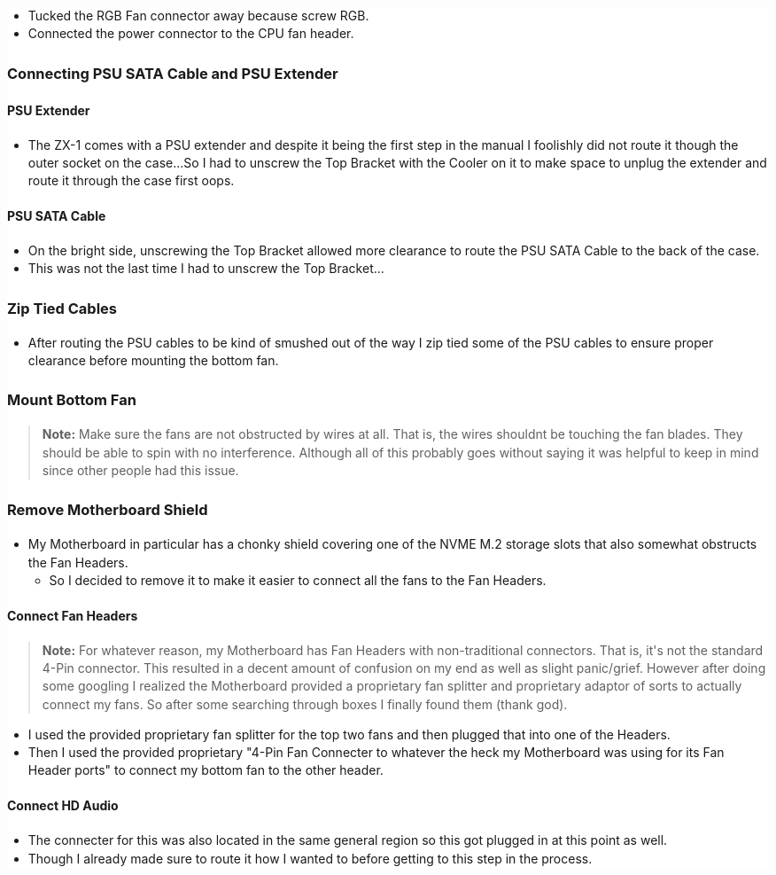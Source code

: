 - Tucked the RGB Fan connector away because screw RGB.
- Connected the power connector to the CPU fan header.

### Connecting PSU SATA Cable and PSU Extender

#### PSU Extender

- The ZX-1 comes with a PSU extender and despite it being the first step in the manual I foolishly did not route it though the outer socket on the case...So I had to unscrew the Top Bracket with the Cooler on it to make space to unplug the extender and route it through the case first oops.

#### PSU SATA Cable

- On the bright side, unscrewing the Top Bracket allowed more clearance to route the PSU SATA Cable to the back of the case.
- This was not the last time I had to unscrew the Top Bracket...

### Zip Tied Cables

- After routing the PSU cables to be kind of smushed out of the way I zip tied some of the PSU cables to ensure proper clearance before mounting the bottom fan.

### Mount Bottom Fan

> **Note:** Make sure the fans are not obstructed by wires at all. That is, the wires shouldnt be touching the fan blades. They should be able to spin with no interference. Although all of this probably goes without saying it was helpful to keep in mind since other people had this issue.

### Remove Motherboard Shield

- My Motherboard in particular has a chonky shield covering one of the NVME M.2 storage slots that also somewhat obstructs the Fan Headers.
  - So I decided to remove it to make it easier to connect all the fans to the Fan Headers.

#### Connect Fan Headers

> **Note:** For whatever reason, my Motherboard has Fan Headers with non-traditional connectors. That is, it's not the standard 4-Pin connector. This resulted in a decent amount of confusion on my end as well as slight panic/grief. However after doing some googling I realized the Motherboard provided a proprietary fan splitter and proprietary adaptor of sorts to actually connect my fans. So after some searching through boxes I finally found them (thank god).

- I used the provided proprietary fan splitter for the top two fans and then plugged that into one of the Headers.
- Then I used the provided proprietary "4-Pin Fan Connecter to whatever the heck my Motherboard was using for its Fan Header ports" to connect my bottom fan to the other header.

#### Connect HD Audio

- The connecter for this was also located in the same general region so this got plugged in at this point as well.
- Though I already made sure to route it how I wanted to before getting to this step in the process.
